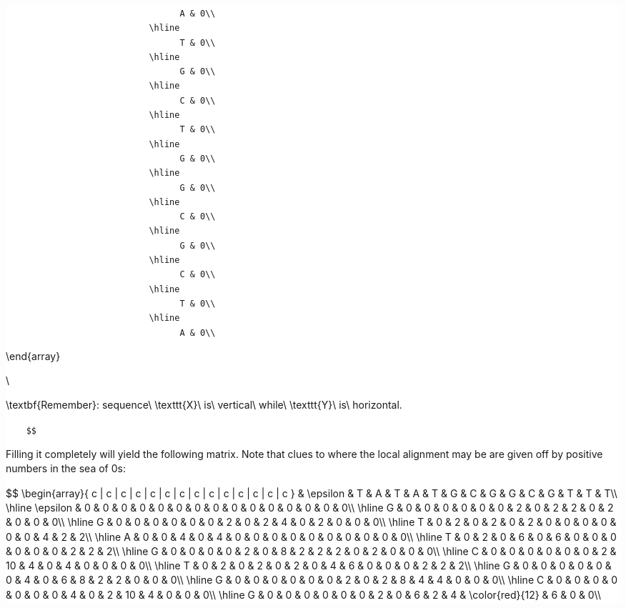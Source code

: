                                       A & 0\\ 
                                \hline
                                      T & 0\\
                                \hline
                                      G & 0\\
                                \hline
                                      C & 0\\
                                \hline
                                      T & 0\\
                                \hline
                                      G & 0\\
                                \hline
                                      G & 0\\
                                \hline
                                      C & 0\\
                                \hline
                                      G & 0\\
                                \hline
                                      C & 0\\
                                \hline
                                      T & 0\\
                                \hline
                                      A & 0\\
                               
\end{array}

\\

\textbf{Remember}: sequence\ \texttt{X}\ is\ vertical\ while\ \texttt{Y}\ is\ horizontal.


        $$
</div>

Filling it completely will yield the following matrix. Note that clues to where the local alignment may be are given off by positive numbers in the sea of 0s:

<div>
        $$
        \begin{array}{ c | c | c | c | c | c | c | c | c | c | c | c | c | c }
                                         & \epsilon & T & A & T & A & T & G & C & G & G & C & G & T & T & T\\
                                         \hline
                               \epsilon & 0 & 0 & 0 & 0 & 0 & 0 & 0 & 0 & 0 & 0 & 0 & 0 & 0 & 0 & 0\\
                                \hline
                                          G & 0 & 0 & 0 & 0 & 0 & 0 & 2 & 0 & 2 & 2 & 0 & 2 & 0 & 0 & 0\\
                                \hline
                                          G & 0 & 0 & 0 & 0 & 0 & 0 & 2 & 0 & 2 & 4 & 0 & 2 & 0 & 0 & 0\\
                                \hline
                                      T & 0 & 2 & 0 & 2 & 0 & 2 & 0 & 0 & 0 & 0 & 0 & 0 & 4 & 2 & 2\\
                                \hline
                                      A & 0 & 0 & 4 & 0 & 4 & 0 & 0 & 0 & 0 & 0 & 0 & 0 & 0 & 0 & 0\\ 
                                \hline
                                      T & 0 & 2 & 0 & 6 & 0 & 6 & 0 & 0 & 0 & 0 & 0 & 0 & 2 & 2 & 2\\
                                \hline
                                      G & 0 & 0 & 0 & 0 & 2 & 0 & 8 & 2 & 2 & 2 & 0 & 2 & 0 & 0 & 0\\
                                \hline
                                      C & 0 & 0 & 0 & 0 & 0 & 0 & 2 & 10 & 4 & 0 & 4 & 0 & 0 & 0 & 0\\
                                \hline
                                      T & 0 & 2 & 0 & 2 & 0 & 2 & 0 & 4 & 6 & 0 & 0 & 0 & 2 & 2 & 2\\
                                \hline
                                      G & 0 & 0 & 0 & 0 & 0 & 0 & 4 & 0 & 6 & 8 & 2 & 2 & 0 & 0 & 0\\
                                \hline
                                      G & 0 & 0 & 0 & 0 & 0 & 0 & 2 & 0 & 2 & 8 & 4 & 4 & 0 & 0 & 0\\
                                \hline
                                      C & 0 & 0 & 0 & 0 & 0 & 0 & 0 & 4 & 0 & 2 & 10 & 4 & 0 & 0 & 0\\
                                \hline
                                      G & 0 & 0 & 0 & 0 & 0 & 0 & 2 & 0 & 6 & 2 & 4 & \color{red}{12} & 6 & 0 & 0\\